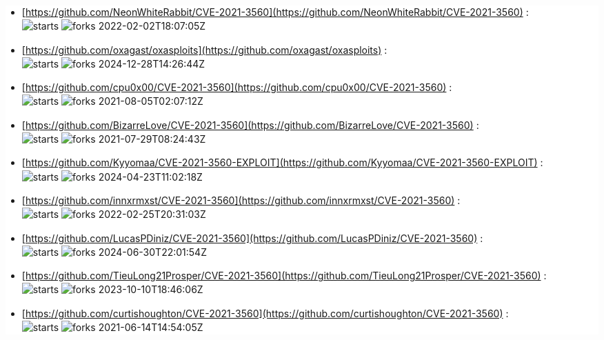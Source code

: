 - [https://github.com/NeonWhiteRabbit/CVE-2021-3560](https://github.com/NeonWhiteRabbit/CVE-2021-3560) :  
![starts](https://img.shields.io/github/stars/NeonWhiteRabbit/CVE-2021-3560.svg) 
![forks](https://img.shields.io/github/forks/NeonWhiteRabbit/CVE-2021-3560.svg) 
2022-02-02T18:07:05Z

- [https://github.com/oxagast/oxasploits](https://github.com/oxagast/oxasploits) :  
![starts](https://img.shields.io/github/stars/oxagast/oxasploits.svg) 
![forks](https://img.shields.io/github/forks/oxagast/oxasploits.svg) 
2024-12-28T14:26:44Z

- [https://github.com/cpu0x00/CVE-2021-3560](https://github.com/cpu0x00/CVE-2021-3560) :  
![starts](https://img.shields.io/github/stars/cpu0x00/CVE-2021-3560.svg) 
![forks](https://img.shields.io/github/forks/cpu0x00/CVE-2021-3560.svg) 
2021-08-05T02:07:12Z

- [https://github.com/BizarreLove/CVE-2021-3560](https://github.com/BizarreLove/CVE-2021-3560) :  
![starts](https://img.shields.io/github/stars/BizarreLove/CVE-2021-3560.svg) 
![forks](https://img.shields.io/github/forks/BizarreLove/CVE-2021-3560.svg) 
2021-07-29T08:24:43Z

- [https://github.com/Kyyomaa/CVE-2021-3560-EXPLOIT](https://github.com/Kyyomaa/CVE-2021-3560-EXPLOIT) :  
![starts](https://img.shields.io/github/stars/Kyyomaa/CVE-2021-3560-EXPLOIT.svg) 
![forks](https://img.shields.io/github/forks/Kyyomaa/CVE-2021-3560-EXPLOIT.svg) 
2024-04-23T11:02:18Z

- [https://github.com/innxrmxst/CVE-2021-3560](https://github.com/innxrmxst/CVE-2021-3560) :  
![starts](https://img.shields.io/github/stars/innxrmxst/CVE-2021-3560.svg) 
![forks](https://img.shields.io/github/forks/innxrmxst/CVE-2021-3560.svg) 
2022-02-25T20:31:03Z

- [https://github.com/LucasPDiniz/CVE-2021-3560](https://github.com/LucasPDiniz/CVE-2021-3560) :  
![starts](https://img.shields.io/github/stars/LucasPDiniz/CVE-2021-3560.svg) 
![forks](https://img.shields.io/github/forks/LucasPDiniz/CVE-2021-3560.svg) 
2024-06-30T22:01:54Z

- [https://github.com/TieuLong21Prosper/CVE-2021-3560](https://github.com/TieuLong21Prosper/CVE-2021-3560) :  
![starts](https://img.shields.io/github/stars/TieuLong21Prosper/CVE-2021-3560.svg) 
![forks](https://img.shields.io/github/forks/TieuLong21Prosper/CVE-2021-3560.svg) 
2023-10-10T18:46:06Z

- [https://github.com/curtishoughton/CVE-2021-3560](https://github.com/curtishoughton/CVE-2021-3560) :  
![starts](https://img.shields.io/github/stars/curtishoughton/CVE-2021-3560.svg) 
![forks](https://img.shields.io/github/forks/curtishoughton/CVE-2021-3560.svg) 
2021-06-14T14:54:05Z
